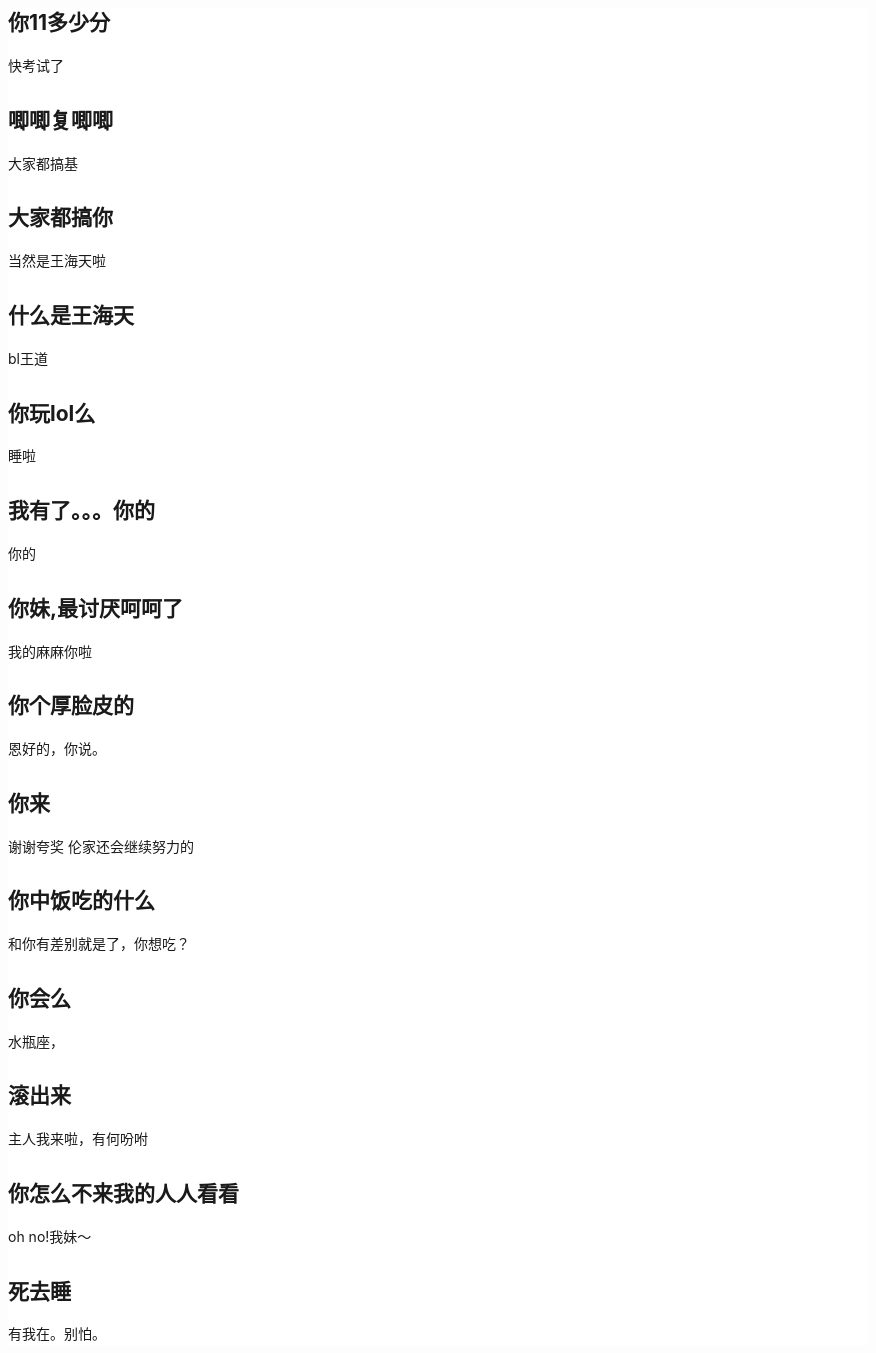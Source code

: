## 你11多少分
快考试了

## 唧唧复唧唧
大家都搞基

## 大家都搞你
当然是王海天啦

## 什么是王海天
bl王道

## 你玩lol么
睡啦

## 我有了。。。你的
你的

## 你妹,最讨厌呵呵了
我的麻麻你啦

## 你个厚脸皮的
恩好的，你说。

## 你来
谢谢夸奖 伦家还会继续努力的

## 你中饭吃的什么
和你有差别就是了，你想吃？

## 你会么
水瓶座，

## 滚出来
主人我来啦，有何吩咐

## 你怎么不来我的人人看看
oh no!我妹～

## 死去睡
有我在。别怕。
